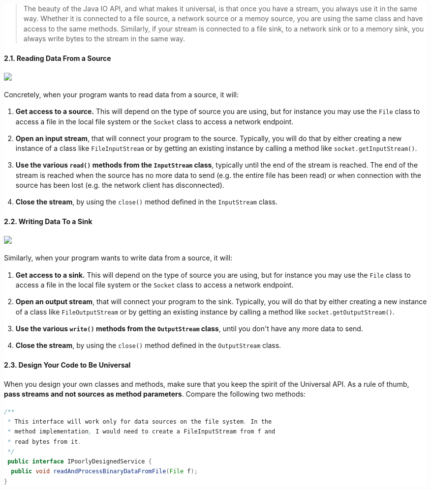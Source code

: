 > The beauty of the Java IO API, and what makes it universal, is that once you have a stream, you always use it in the same way. Whether it is connected to a file source, a network source or a memoy source, you are using the same class and have access to the same methods. Similarly, if your stream is connected to a file sink, to a network sink or to a memory sink, you always write bytes to the stream in the same way.

#### 2.1. Reading Data From a Source

[![](images/01/robinet.jpg)](http://www.flickr.com/photos/chagiajose/5382140863/)

Concretely, when your program wants to read data from a source, it will:

1. **Get access to a source.** This will depend on the type of source you are using, but for instance you may use the `File` class to access a file in the local file system or the `Socket` class to access a network endpoint.

2.  **Open an input stream**, that will connect your program to the source. Typically, you will do that by either creating a new instance of a class like `FileInputStream` or by getting an existing instance by calling a method like `socket.getInputStream()`.

3. **Use the various `read()` methods from the `InputStream` class**, typically until the end of the stream is reached. The end of the stream is reached when the source has no more data to send (e.g. the entire file has been read) or when connection with the source has been lost (e.g. the network client has disconnected).

4. **Close the stream**, by using the `close()` method defined in the `InputStream` class.

#### 2.2. Writing Data To a Sink

[![](images/01/sink.jpg)](http://www.flickr.com/photos/58271172@N00/3115329519/)

Similarly, when your program wants to write data from a source, it will:

1. **Get access to a sink.** This will depend on the type of source you are using, but for instance you may use the `File` class to access a file in the local file system or the `Socket` class to access a network endpoint.

2.  **Open an output stream**, that will connect your program to the sink. Typically, you will do that by either creating a new instance of a class like `FileOutputStream` or by getting an existing instance by calling a method like `socket.getOutputStream()`.

3. **Use the various `write()` methods from the `OutputStream` class**, until you don't have any more data to send.

4. **Close the stream**, by using the `close()` method defined in the `OutputStream` class.


#### 2.3. Design Your Code to Be Universal

When you design your own classes and methods, make sure that you keep the spirit of the Universal API. As a rule of thumb, **pass streams and not sources as method parameters**. Compare the following two methods:

```java
/**
 * This interface will work only for data sources on the file system. In the
 * method implementation, I would need to create a FileInputStream from f and
 * read bytes from it.
 */
 public interface IPoorlyDesignedService {
  public void readAndProcessBinaryDataFromFile(File f);
}
```
